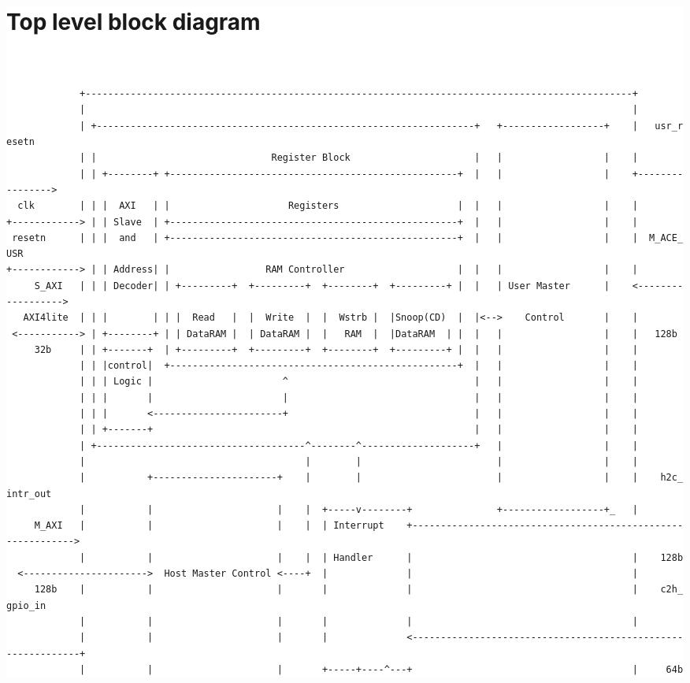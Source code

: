 # Top level block diagram
```


             +-------------------------------------------------------------------------------------------------+
             |                                                                                                 |
             | +-------------------------------------------------------------------+   +------------------+    |   usr_resetn
             | |                               Register Block                      |   |                  |    |
             | | +--------+ +---------------------------------------------------+  |   |                  |    +---------------->
  clk        | | |  AXI   | |                     Registers                     |  |   |                  |    |
+------------> | | Slave  | +---------------------------------------------------+  |   |                  |    |
 resetn      | | |  and   | +---------------------------------------------------+  |   |                  |    |  M_ACE_USR
+------------> | | Address| |                 RAM Controller                    |  |   |                  |    |
     S_AXI   | | | Decoder| | +---------+  +---------+  +--------+  +---------+ |  |   | User Master      |    <------------------>
   AXI4lite  | | |        | | |  Read   |  |  Write  |  |  Wstrb |  |Snoop(CD)  |  |<-->    Control       |    |
 <-----------> | +--------+ | | DataRAM |  | DataRAM |  |   RAM  |  |DataRAM  | |  |   |                  |    |   128b
     32b     | | +-------+  | +---------+  +---------+  +--------+  +---------+ |  |   |                  |    |
             | | |control|  +---------------------------------------------------+  |   |                  |    |
             | | | Logic |                       ^                                 |   |                  |    |
             | | |       |                       |                                 |   |                  |    |
             | | |       <-----------------------+                                 |   |                  |    |
             | | +-------+                                                         |   |                  |    |
             | +-------------------------------------^--------^--------------------+   |                  |    |
             |                                       |        |                        |                  |    |
             |           +----------------------+    |        |                        |                  |    |    h2c_intr_out
             |           |                      |    |  +-----v--------+               +------------------+_   |
     M_AXI   |           |                      |    |  | Interrupt    +------------------------------------------------------------>
             |           |                      |    |  | Handler      |                                       |    128b
  <---------------------->  Host Master Control <----+  |              |                                       |
     128b    |           |                      |       |              |                                       |    c2h_gpio_in
             |           |                      |       |              |                                       |
             |           |                      |       |              <-------------------------------------------------------------+
             |           |                      |       +-----+----^---+                                       |     64b
```